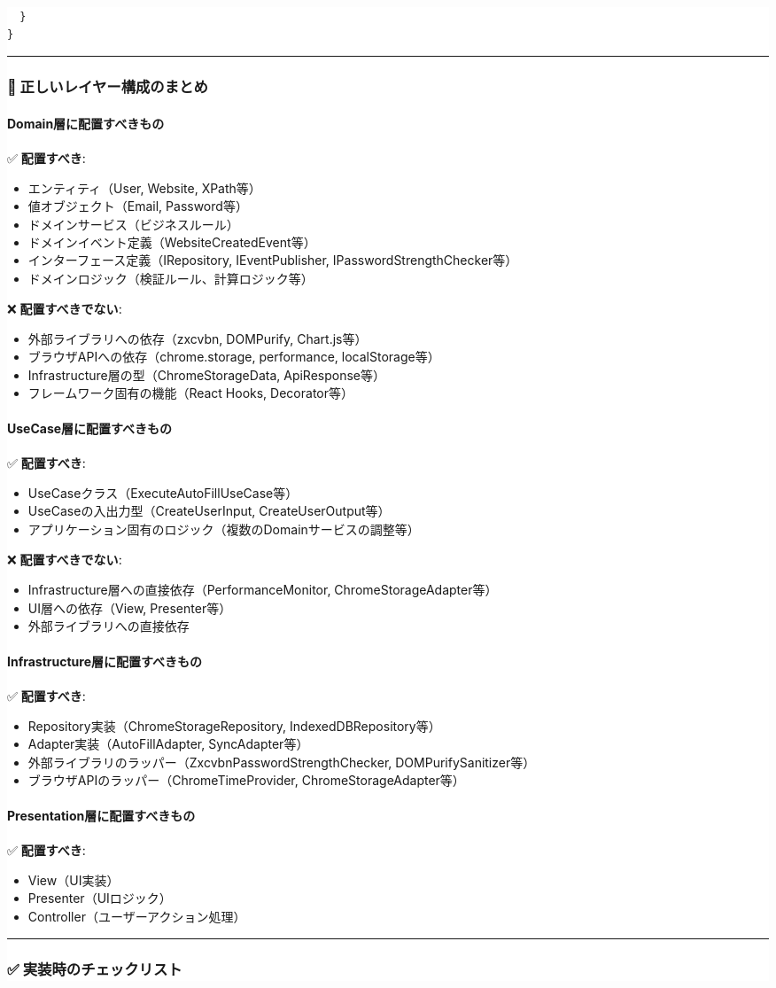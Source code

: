 ```typescript
  }
}
```

---

### 📐 正しいレイヤー構成のまとめ

#### Domain層に配置すべきもの

✅ **配置すべき**:
- エンティティ（User, Website, XPath等）
- 値オブジェクト（Email, Password等）
- ドメインサービス（ビジネスルール）
- ドメインイベント定義（WebsiteCreatedEvent等）
- インターフェース定義（IRepository, IEventPublisher, IPasswordStrengthChecker等）
- ドメインロジック（検証ルール、計算ロジック等）

❌ **配置すべきでない**:
- 外部ライブラリへの依存（zxcvbn, DOMPurify, Chart.js等）
- ブラウザAPIへの依存（chrome.storage, performance, localStorage等）
- Infrastructure層の型（ChromeStorageData, ApiResponse等）
- フレームワーク固有の機能（React Hooks, Decorator等）

#### UseCase層に配置すべきもの

✅ **配置すべき**:
- UseCaseクラス（ExecuteAutoFillUseCase等）
- UseCaseの入出力型（CreateUserInput, CreateUserOutput等）
- アプリケーション固有のロジック（複数のDomainサービスの調整等）

❌ **配置すべきでない**:
- Infrastructure層への直接依存（PerformanceMonitor, ChromeStorageAdapter等）
- UI層への依存（View, Presenter等）
- 外部ライブラリへの直接依存

#### Infrastructure層に配置すべきもの

✅ **配置すべき**:
- Repository実装（ChromeStorageRepository, IndexedDBRepository等）
- Adapter実装（AutoFillAdapter, SyncAdapter等）
- 外部ライブラリのラッパー（ZxcvbnPasswordStrengthChecker, DOMPurifySanitizer等）
- ブラウザAPIのラッパー（ChromeTimeProvider, ChromeStorageAdapter等）

#### Presentation層に配置すべきもの

✅ **配置すべき**:
- View（UI実装）
- Presenter（UIロジック）
- Controller（ユーザーアクション処理）

---

### ✅ 実装時のチェックリスト
